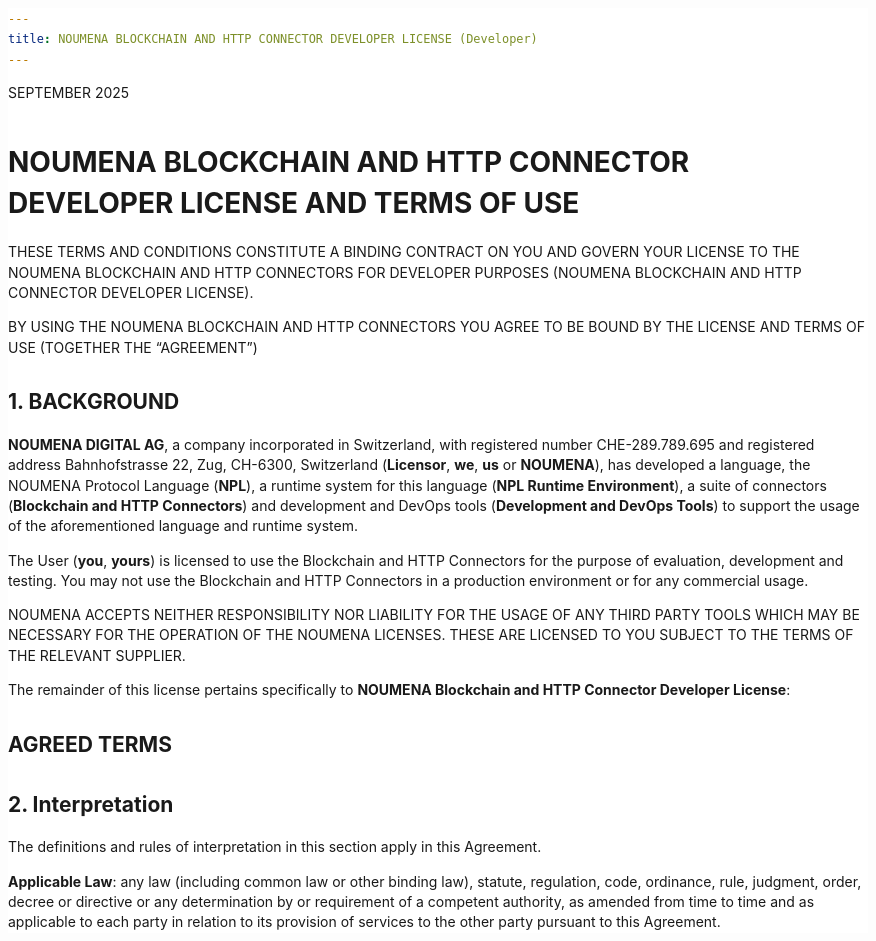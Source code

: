 ```yaml
---
title: NOUMENA BLOCKCHAIN AND HTTP CONNECTOR DEVELOPER LICENSE (Developer) 
---
```


SEPTEMBER 2025

# NOUMENA BLOCKCHAIN AND HTTP CONNECTOR <br>DEVELOPER LICENSE AND TERMS OF USE

THESE TERMS AND CONDITIONS CONSTITUTE A BINDING CONTRACT ON YOU AND GOVERN YOUR LICENSE TO THE NOUMENA BLOCKCHAIN AND 
HTTP CONNECTORS FOR DEVELOPER PURPOSES (NOUMENA BLOCKCHAIN AND HTTP CONNECTOR DEVELOPER LICENSE).

BY USING THE NOUMENA BLOCKCHAIN AND HTTP CONNECTORS YOU AGREE TO BE BOUND BY THE LICENSE AND TERMS OF USE (TOGETHER THE 
“AGREEMENT”)

## 1. BACKGROUND

**NOUMENA DIGITAL AG**, a company incorporated in Switzerland, with registered number CHE-289.789.695 and registered
address Bahnhofstrasse 22, Zug, CH-6300, Switzerland (**Licensor**, **we**, **us** or **NOUMENA**), has developed a
language, the NOUMENA Protocol Language (**NPL**), a runtime system for this language (**NPL Runtime Environment**), a 
suite of connectors (**Blockchain and HTTP Connectors**) and development and DevOps tools (**Development and DevOps 
Tools**) to support the usage of the aforementioned language and runtime system.

The User (**you**, **yours**) is licensed to use the Blockchain and HTTP Connectors for the purpose of evaluation, 
development and testing. You may not use the Blockchain and HTTP Connectors in a production environment or for any 
commercial usage.

NOUMENA ACCEPTS NEITHER RESPONSIBILITY NOR LIABILITY FOR THE USAGE OF ANY THIRD PARTY TOOLS WHICH MAY BE NECESSARY FOR
THE OPERATION OF THE NOUMENA LICENSES. THESE ARE LICENSED TO YOU SUBJECT TO THE TERMS OF THE RELEVANT SUPPLIER.

The remainder of this license pertains specifically to **NOUMENA Blockchain and HTTP Connector Developer License**:

## AGREED TERMS

## 2. Interpretation

The definitions and rules of interpretation in this section apply in this Agreement.

**Applicable Law**: any law (including common law or other binding law), statute, regulation, code, ordinance, rule,
judgment, order, decree or directive or any determination by or requirement of a competent authority, as amended from
time to time and as applicable to each party in relation to its provision of services to the other party pursuant to
this Agreement.
